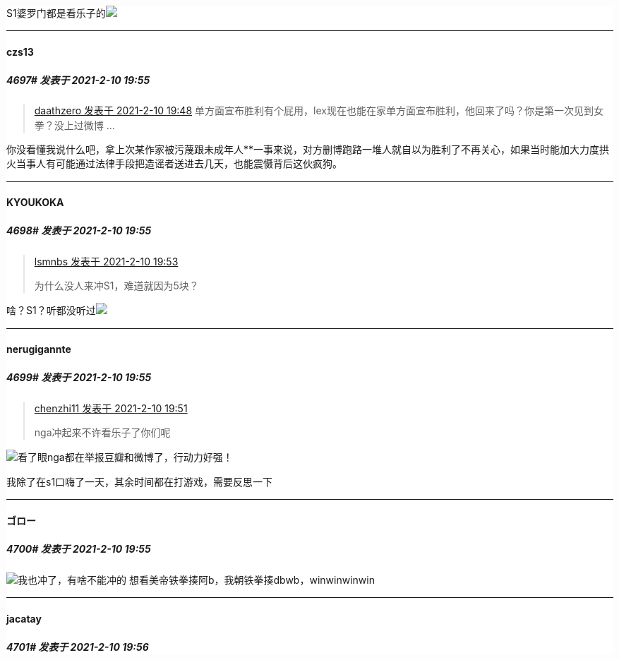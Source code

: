 
S1婆罗门都是看乐子的<img src="https://static.saraba1st.com/image/smiley/face2017/067.png" referrerpolicy="no-referrer">


-----

####  czs13  
##### 4697#       发表于 2021-2-10 19:55


<blockquote><a href="httphttps://bbs.saraba1st.com/2b/forum.php?mod=redirect&amp;goto=findpost&amp;pid=50298266&amp;ptid=1986146" target="_blank">daathzero 发表于 2021-2-10 19:48</a>
单方面宣布胜利有个屁用，lex现在也能在家单方面宣布胜利，他回来了吗？你是第一次见到女拳？没上过微博 ...</blockquote>
你没看懂我说什么吧，拿上次某作家被污蔑跟未成年人**一事来说，对方删博跑路一堆人就自以为胜利了不再关心，如果当时能加大力度拱火当事人有可能通过法律手段把造谣者送进去几天，也能震慑背后这伙疯狗。


-----

####  KYOUKOKA  
##### 4698#       发表于 2021-2-10 19:55


<blockquote><a href="httphttps://bbs.saraba1st.com/2b/forum.php?mod=redirect&amp;goto=findpost&amp;pid=50298334&amp;ptid=1986146" target="_blank">lsmnbs 发表于 2021-2-10 19:53</a>

为什么没人来冲S1，难道就因为5块？</blockquote>
啥？S1？听都没听过<img src="https://static.saraba1st.com/image/smiley/face2017/218.png" referrerpolicy="no-referrer">


-----

####  nerugigannte  
##### 4699#       发表于 2021-2-10 19:55


<blockquote><a href="httphttps://bbs.saraba1st.com/2b/forum.php?mod=redirect&amp;goto=findpost&amp;pid=50298302&amp;ptid=1986146" target="_blank">chenzhi11 发表于 2021-2-10 19:51</a>

nga冲起来不许看乐子了你们呢</blockquote>
<img src="https://static.saraba1st.com/image/smiley/face2017/068.png" referrerpolicy="no-referrer">看了眼nga都在举报豆瓣和微博了，行动力好强！

我除了在s1口嗨了一天，其余时间都在打游戏，需要反思一下


-----

####  ゴロー  
##### 4700#       发表于 2021-2-10 19:55


<img src="https://static.saraba1st.com/image/smiley/face2017/067.png" referrerpolicy="no-referrer">我也冲了，有啥不能冲的
想看美帝铁拳揍阿b，我朝铁拳揍dbwb，winwinwinwin


-----

####  jacatay  
##### 4701#       发表于 2021-2-10 19:56
